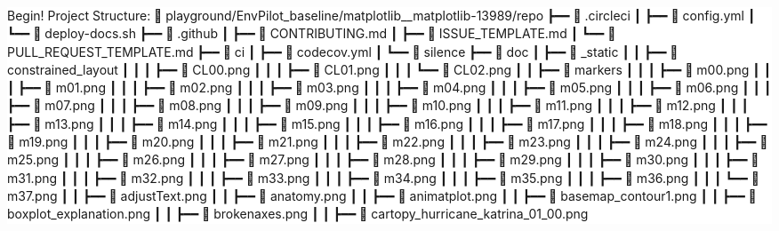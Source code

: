 Begin!
Project Structure: 📂 playground/EnvPilot_baseline/matplotlib__matplotlib-13989/repo
┣━━ 📂 .circleci
┃   ┣━━ 📄 config.yml
┃   ┗━━ 📄 deploy-docs.sh
┣━━ 📂 .github
┃   ┣━━ 📄 CONTRIBUTING.md
┃   ┣━━ 📄 ISSUE_TEMPLATE.md
┃   ┗━━ 📄 PULL_REQUEST_TEMPLATE.md
┣━━ 📂 ci
┃   ┣━━ 📄 codecov.yml
┃   ┗━━ 📄 silence
┣━━ 📂 doc
┃   ┣━━ 📂 _static
┃   ┃   ┣━━ 📂 constrained_layout
┃   ┃   ┃   ┣━━ 📄 CL00.png
┃   ┃   ┃   ┣━━ 📄 CL01.png
┃   ┃   ┃   ┗━━ 📄 CL02.png
┃   ┃   ┣━━ 📂 markers
┃   ┃   ┃   ┣━━ 📄 m00.png
┃   ┃   ┃   ┣━━ 📄 m01.png
┃   ┃   ┃   ┣━━ 📄 m02.png
┃   ┃   ┃   ┣━━ 📄 m03.png
┃   ┃   ┃   ┣━━ 📄 m04.png
┃   ┃   ┃   ┣━━ 📄 m05.png
┃   ┃   ┃   ┣━━ 📄 m06.png
┃   ┃   ┃   ┣━━ 📄 m07.png
┃   ┃   ┃   ┣━━ 📄 m08.png
┃   ┃   ┃   ┣━━ 📄 m09.png
┃   ┃   ┃   ┣━━ 📄 m10.png
┃   ┃   ┃   ┣━━ 📄 m11.png
┃   ┃   ┃   ┣━━ 📄 m12.png
┃   ┃   ┃   ┣━━ 📄 m13.png
┃   ┃   ┃   ┣━━ 📄 m14.png
┃   ┃   ┃   ┣━━ 📄 m15.png
┃   ┃   ┃   ┣━━ 📄 m16.png
┃   ┃   ┃   ┣━━ 📄 m17.png
┃   ┃   ┃   ┣━━ 📄 m18.png
┃   ┃   ┃   ┣━━ 📄 m19.png
┃   ┃   ┃   ┣━━ 📄 m20.png
┃   ┃   ┃   ┣━━ 📄 m21.png
┃   ┃   ┃   ┣━━ 📄 m22.png
┃   ┃   ┃   ┣━━ 📄 m23.png
┃   ┃   ┃   ┣━━ 📄 m24.png
┃   ┃   ┃   ┣━━ 📄 m25.png
┃   ┃   ┃   ┣━━ 📄 m26.png
┃   ┃   ┃   ┣━━ 📄 m27.png
┃   ┃   ┃   ┣━━ 📄 m28.png
┃   ┃   ┃   ┣━━ 📄 m29.png
┃   ┃   ┃   ┣━━ 📄 m30.png
┃   ┃   ┃   ┣━━ 📄 m31.png
┃   ┃   ┃   ┣━━ 📄 m32.png
┃   ┃   ┃   ┣━━ 📄 m33.png
┃   ┃   ┃   ┣━━ 📄 m34.png
┃   ┃   ┃   ┣━━ 📄 m35.png
┃   ┃   ┃   ┣━━ 📄 m36.png
┃   ┃   ┃   ┗━━ 📄 m37.png
┃   ┃   ┣━━ 📄 adjustText.png
┃   ┃   ┣━━ 📄 anatomy.png
┃   ┃   ┣━━ 📄 animatplot.png
┃   ┃   ┣━━ 📄 basemap_contour1.png
┃   ┃   ┣━━ 📄 boxplot_explanation.png
┃   ┃   ┣━━ 📄 brokenaxes.png
┃   ┃   ┣━━ 📄 cartopy_hurricane_katrina_01_00.png